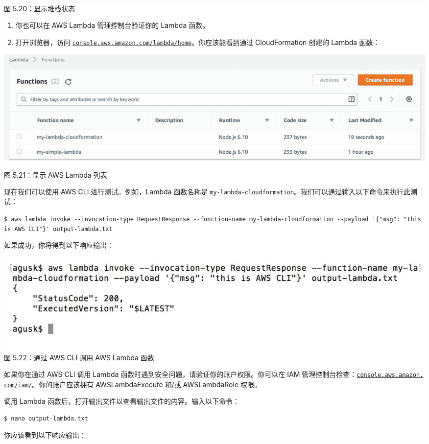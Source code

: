 图 5.20：显示堆栈状态

1.  你也可以在 AWS Lambda 管理控制台验证你的 Lambda 函数。

1.  打开浏览器，访问 [`console.aws.amazon.com/lambda/home`](https://console.aws.amazon.com/lambda/home)。你应该能看到通过 CloudFormation 创建的 Lambda 函数：

![](img/00128.jpeg)

图 5.21：显示 AWS Lambda 列表

现在我们可以使用 AWS CLI 进行测试。例如，Lambda 函数名称是 `my-lambda-cloudformation`。我们可以通过输入以下命令来执行此测试：

```
$ aws lambda invoke --invocation-type RequestResponse --function-name my-lambda-cloudformation --payload '{"msg": "this is AWS CLI"}' output-lambda.txt
```

如果成功，你将得到以下响应输出：

![](img/00129.jpeg)

图 5.22：通过 AWS CLI 调用 AWS Lambda 函数

如果你在通过 AWS CLI 调用 Lambda 函数时遇到安全问题，请验证你的账户权限。你可以在 IAM 管理控制台检查：[`console.aws.amazon.com/iam/`](https://console.aws.amazon.com/iam/)。你的账户应该拥有 AWSLambdaExecute 和/或 AWSLambdaRole 权限。

调用 Lambda 函数后，打开输出文件以查看输出文件的内容。输入以下命令：

```
$ nano output-lambda.txt
```

你应该看到以下响应输出：
